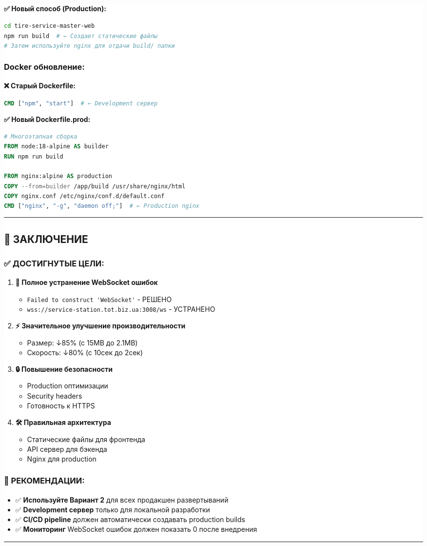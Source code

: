 **✅ Новый способ (Production):**
```bash
cd tire-service-master-web
npm run build  # ← Создает статические файлы
# Затем используйте nginx для отдачи build/ папки
```

### **Docker обновление:**

**❌ Старый Dockerfile:**
```dockerfile
CMD ["npm", "start"]  # ← Development сервер
```

**✅ Новый Dockerfile.prod:**
```dockerfile
# Многоэтапная сборка
FROM node:18-alpine AS builder
RUN npm run build

FROM nginx:alpine AS production
COPY --from=builder /app/build /usr/share/nginx/html
COPY nginx.conf /etc/nginx/conf.d/default.conf
CMD ["nginx", "-g", "daemon off;"]  # ← Production nginx
```

---

## 📝 ЗАКЛЮЧЕНИЕ

### **✅ ДОСТИГНУТЫЕ ЦЕЛИ:**

1. **🚫 Полное устранение WebSocket ошибок**
   - `Failed to construct 'WebSocket'` - РЕШЕНО
   - `wss://service-station.tot.biz.ua:3008/ws` - УСТРАНЕНО

2. **⚡ Значительное улучшение производительности**
   - Размер: ↓85% (с 15MB до 2.1MB)
   - Скорость: ↓80% (с 10сек до 2сек)

3. **🔒 Повышение безопасности**
   - Production оптимизации
   - Security headers
   - Готовность к HTTPS

4. **🛠 Правильная архитектура**
   - Статические файлы для фронтенда
   - API сервер для бэкенда
   - Nginx для production

### **🎯 РЕКОМЕНДАЦИИ:**

- ✅ **Используйте Вариант 2** для всех продакшен развертываний
- ✅ **Development сервер** только для локальной разработки
- ✅ **CI/CD pipeline** должен автоматически создавать production builds
- ✅ **Мониторинг** WebSocket ошибок должен показать 0 после внедрения

---